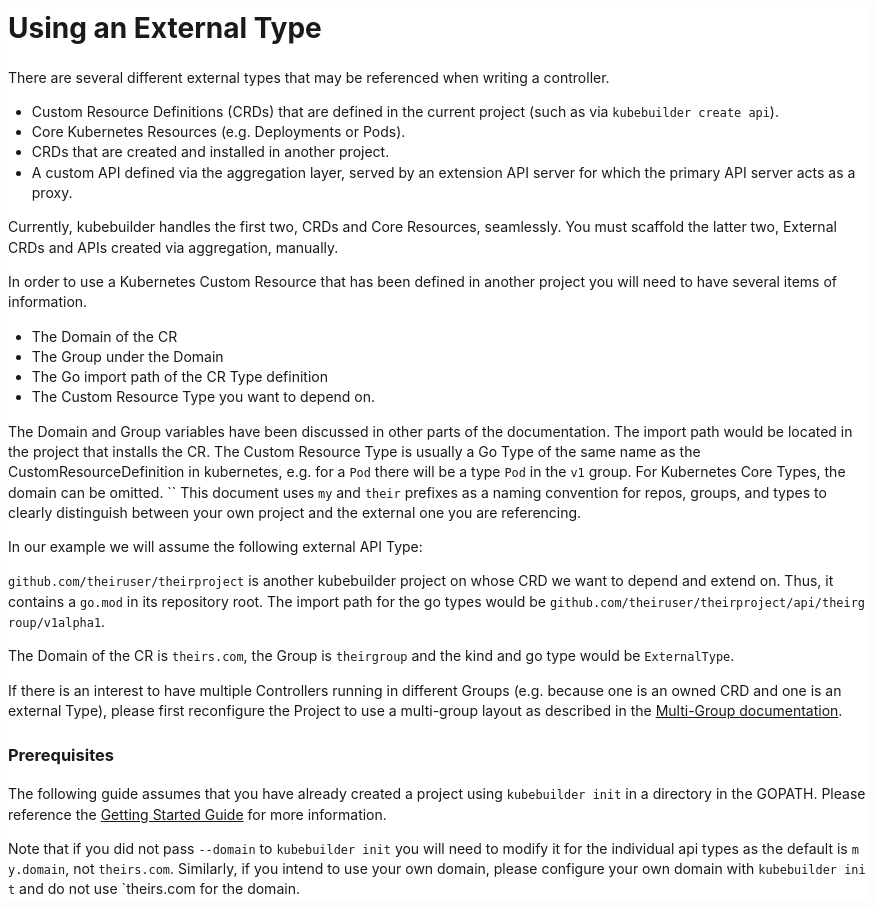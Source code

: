 # Using an External Type

There are several different external types that may be referenced when writing a controller.
* Custom Resource Definitions (CRDs) that are defined in the current project (such as via `kubebuilder create api`).
* Core Kubernetes Resources (e.g. Deployments or Pods).
* CRDs that are created and installed in another project.
* A custom API defined via the aggregation layer, served by an extension API server for which the primary API server acts as a proxy.

Currently, kubebuilder handles the first two, CRDs and Core Resources, seamlessly. You must scaffold the latter two, External CRDs and APIs created via aggregation, manually.

In order to use a Kubernetes Custom Resource that has been defined in another project
you will need to have several items of information.
* The Domain of the CR
* The Group under the Domain
* The Go import path of the CR Type definition
* The Custom Resource Type you want to depend on.

The Domain and Group variables have been discussed in other parts of the documentation.  The import path would be located in the project that installs the CR.
The Custom Resource Type is usually a Go Type of the same name as the CustomResourceDefinition in kubernetes, e.g. for a `Pod` there will be a type `Pod` in the `v1` group.
For Kubernetes Core Types, the domain can be omitted.
``
This document uses `my` and `their` prefixes as a naming convention for repos, groups, and types to clearly distinguish between your own project and the external one you are referencing.

In our example we will assume the following external API Type:

`github.com/theiruser/theirproject` is another kubebuilder project on whose CRD we want to depend and extend on.
Thus, it contains a `go.mod` in its repository root. The import path for the go types would be `github.com/theiruser/theirproject/api/theirgroup/v1alpha1`.

The Domain of the CR is `theirs.com`, the Group is `theirgroup` and the kind and go type would be `ExternalType`.

If there is an interest to have multiple Controllers running in different Groups (e.g. because one is an owned CRD and one is an external Type), please first
reconfigure the Project to use a multi-group layout as described in the [Multi-Group documentation](../migration/multi-group.md).

### Prerequisites

The following guide assumes that you have already created a project using `kubebuilder init` in a directory in the GOPATH. Please reference the [Getting Started Guide](../getting-started.md) for more information.

Note that if you did not pass `--domain` to `kubebuilder init` you will need to modify it for the individual api types as the default is `my.domain`, not `theirs.com`.
Similarly, if you intend to use your own domain, please configure your own domain with `kubebuilder init` and do not use `theirs.com for the domain.
